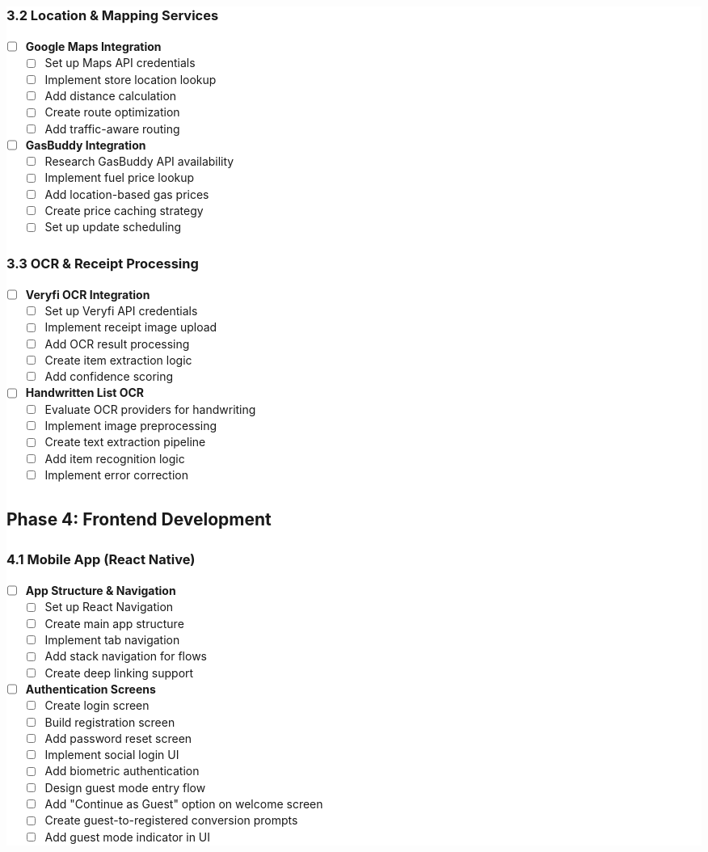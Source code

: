 ### 3.2 Location & Mapping Services
- [ ] **Google Maps Integration**
  - [ ] Set up Maps API credentials
  - [ ] Implement store location lookup
  - [ ] Add distance calculation
  - [ ] Create route optimization
  - [ ] Add traffic-aware routing

- [ ] **GasBuddy Integration**
  - [ ] Research GasBuddy API availability
  - [ ] Implement fuel price lookup
  - [ ] Add location-based gas prices
  - [ ] Create price caching strategy
  - [ ] Set up update scheduling

### 3.3 OCR & Receipt Processing
- [ ] **Veryfi OCR Integration**
  - [ ] Set up Veryfi API credentials
  - [ ] Implement receipt image upload
  - [ ] Add OCR result processing
  - [ ] Create item extraction logic
  - [ ] Add confidence scoring

- [ ] **Handwritten List OCR**
  - [ ] Evaluate OCR providers for handwriting
  - [ ] Implement image preprocessing
  - [ ] Create text extraction pipeline
  - [ ] Add item recognition logic
  - [ ] Implement error correction

## Phase 4: Frontend Development

### 4.1 Mobile App (React Native)
- [ ] **App Structure & Navigation**
  - [ ] Set up React Navigation
  - [ ] Create main app structure
  - [ ] Implement tab navigation
  - [ ] Add stack navigation for flows
  - [ ] Create deep linking support

- [ ] **Authentication Screens**
  - [ ] Create login screen
  - [ ] Build registration screen
  - [ ] Add password reset screen
  - [ ] Implement social login UI
  - [ ] Add biometric authentication
  - [ ] Design guest mode entry flow
  - [ ] Add "Continue as Guest" option on welcome screen
  - [ ] Create guest-to-registered conversion prompts
  - [ ] Add guest mode indicator in UI
